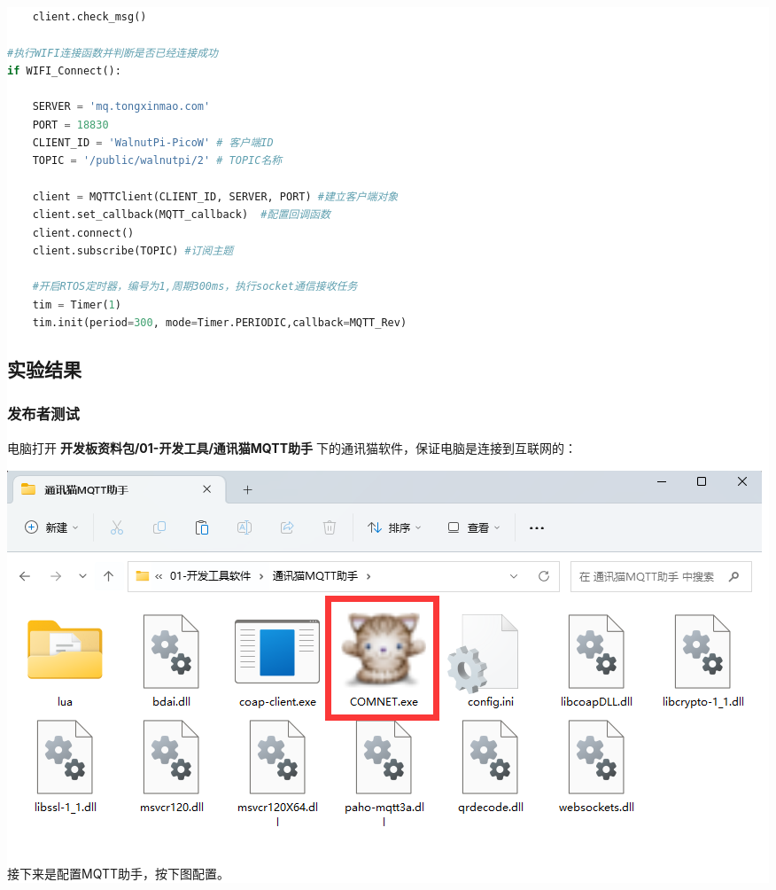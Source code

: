 ```python
    client.check_msg()

#执行WIFI连接函数并判断是否已经连接成功
if WIFI_Connect():

    SERVER = 'mq.tongxinmao.com'
    PORT = 18830
    CLIENT_ID = 'WalnutPi-PicoW' # 客户端ID
    TOPIC = '/public/walnutpi/2' # TOPIC名称

    client = MQTTClient(CLIENT_ID, SERVER, PORT) #建立客户端对象
    client.set_callback(MQTT_callback)  #配置回调函数
    client.connect()
    client.subscribe(TOPIC) #订阅主题

    #开启RTOS定时器，编号为1,周期300ms，执行socket通信接收任务
    tim = Timer(1)
    tim.init(period=300, mode=Timer.PERIODIC,callback=MQTT_Rev)
```

## 实验结果

### 发布者测试

电脑打开 **开发板资料包/01-开发工具/通讯猫MQTT助手** 下的通讯猫软件，保证电脑是连接到互联网的：

![mqtt5](./img/mqtt/mqtt5.png)

接下来是配置MQTT助手，按下图配置。
